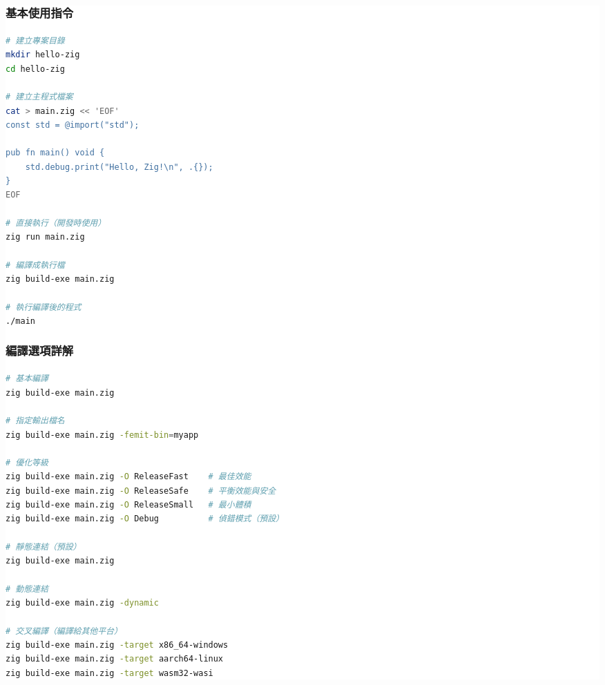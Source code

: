 ### 基本使用指令

```bash
# 建立專案目錄
mkdir hello-zig
cd hello-zig

# 建立主程式檔案
cat > main.zig << 'EOF'
const std = @import("std");

pub fn main() void {
    std.debug.print("Hello, Zig!\n", .{});
}
EOF

# 直接執行（開發時使用）
zig run main.zig

# 編譯成執行檔
zig build-exe main.zig

# 執行編譯後的程式
./main
```

### 編譯選項詳解

```bash
# 基本編譯
zig build-exe main.zig

# 指定輸出檔名
zig build-exe main.zig -femit-bin=myapp

# 優化等級
zig build-exe main.zig -O ReleaseFast    # 最佳效能
zig build-exe main.zig -O ReleaseSafe    # 平衡效能與安全
zig build-exe main.zig -O ReleaseSmall   # 最小體積
zig build-exe main.zig -O Debug          # 偵錯模式（預設）

# 靜態連結（預設）
zig build-exe main.zig

# 動態連結
zig build-exe main.zig -dynamic

# 交叉編譯（編譯給其他平台）
zig build-exe main.zig -target x86_64-windows
zig build-exe main.zig -target aarch64-linux
zig build-exe main.zig -target wasm32-wasi
```
